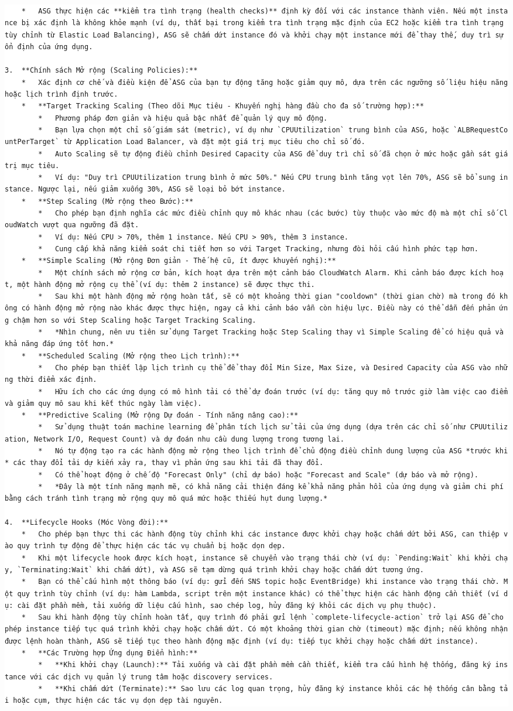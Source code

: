         *   ASG thực hiện các **kiểm tra tình trạng (health checks)** định kỳ đối với các instance thành viên. Nếu một instance bị xác định là không khỏe mạnh (ví dụ, thất bại trong kiểm tra tình trạng mặc định của EC2 hoặc kiểm tra tình trạng tùy chỉnh từ Elastic Load Balancing), ASG sẽ chấm dứt instance đó và khởi chạy một instance mới để thay thế, duy trì sự ổn định của ứng dụng.

    3.  **Chính sách Mở rộng (Scaling Policies):**
        *   Xác định cơ chế và điều kiện để ASG của bạn tự động tăng hoặc giảm quy mô, dựa trên các ngưỡng số liệu hiệu năng hoặc lịch trình định trước.
        *   **Target Tracking Scaling (Theo dõi Mục tiêu - Khuyến nghị hàng đầu cho đa số trường hợp):**
            *   Phương pháp đơn giản và hiệu quả bậc nhất để quản lý quy mô động.
            *   Bạn lựa chọn một chỉ số giám sát (metric), ví dụ như `CPUUtilization` trung bình của ASG, hoặc `ALBRequestCountPerTarget` từ Application Load Balancer, và đặt một giá trị mục tiêu cho chỉ số đó.
            *   Auto Scaling sẽ tự động điều chỉnh Desired Capacity của ASG để duy trì chỉ số đã chọn ở mức hoặc gần sát giá trị mục tiêu.
            *   Ví dụ: "Duy trì CPUUtilization trung bình ở mức 50%." Nếu CPU trung bình tăng vọt lên 70%, ASG sẽ bổ sung instance. Ngược lại, nếu giảm xuống 30%, ASG sẽ loại bỏ bớt instance.
        *   **Step Scaling (Mở rộng theo Bước):**
            *   Cho phép bạn định nghĩa các mức điều chỉnh quy mô khác nhau (các bước) tùy thuộc vào mức độ mà một chỉ số CloudWatch vượt qua ngưỡng đã đặt.
            *   Ví dụ: Nếu CPU > 70%, thêm 1 instance. Nếu CPU > 90%, thêm 3 instance.
            *   Cung cấp khả năng kiểm soát chi tiết hơn so với Target Tracking, nhưng đòi hỏi cấu hình phức tạp hơn.
        *   **Simple Scaling (Mở rộng Đơn giản - Thế hệ cũ, ít được khuyến nghị):**
            *   Một chính sách mở rộng cơ bản, kích hoạt dựa trên một cảnh báo CloudWatch Alarm. Khi cảnh báo được kích hoạt, một hành động mở rộng cụ thể (ví dụ: thêm 2 instance) sẽ được thực thi.
            *   Sau khi một hành động mở rộng hoàn tất, sẽ có một khoảng thời gian "cooldown" (thời gian chờ) mà trong đó không có hành động mở rộng nào khác được thực hiện, ngay cả khi cảnh báo vẫn còn hiệu lực. Điều này có thể dẫn đến phản ứng chậm hơn so với Step Scaling hoặc Target Tracking Scaling.
            *   *Nhìn chung, nên ưu tiên sử dụng Target Tracking hoặc Step Scaling thay vì Simple Scaling để có hiệu quả và khả năng đáp ứng tốt hơn.*
        *   **Scheduled Scaling (Mở rộng theo Lịch trình):**
            *   Cho phép bạn thiết lập lịch trình cụ thể để thay đổi Min Size, Max Size, và Desired Capacity của ASG vào những thời điểm xác định.
            *   Hữu ích cho các ứng dụng có mô hình tải có thể dự đoán trước (ví dụ: tăng quy mô trước giờ làm việc cao điểm và giảm quy mô sau khi kết thúc ngày làm việc).
        *   **Predictive Scaling (Mở rộng Dự đoán - Tính năng nâng cao):**
            *   Sử dụng thuật toán machine learning để phân tích lịch sử tải của ứng dụng (dựa trên các chỉ số như CPUUtilization, Network I/O, Request Count) và dự đoán nhu cầu dung lượng trong tương lai.
            *   Nó tự động tạo ra các hành động mở rộng theo lịch trình để chủ động điều chỉnh dung lượng của ASG *trước khi* các thay đổi tải dự kiến xảy ra, thay vì phản ứng sau khi tải đã thay đổi.
            *   Có thể hoạt động ở chế độ "Forecast Only" (chỉ dự báo) hoặc "Forecast and Scale" (dự báo và mở rộng).
            *   *Đây là một tính năng mạnh mẽ, có khả năng cải thiện đáng kể khả năng phản hồi của ứng dụng và giảm chi phí bằng cách tránh tình trạng mở rộng quy mô quá mức hoặc thiếu hụt dung lượng.*

    4.  **Lifecycle Hooks (Móc Vòng đời):**
        *   Cho phép bạn thực thi các hành động tùy chỉnh khi các instance được khởi chạy hoặc chấm dứt bởi ASG, can thiệp vào quy trình tự động để thực hiện các tác vụ chuẩn bị hoặc dọn dẹp.
        *   Khi một lifecycle hook được kích hoạt, instance sẽ chuyển vào trạng thái chờ (ví dụ: `Pending:Wait` khi khởi chạy, `Terminating:Wait` khi chấm dứt), và ASG sẽ tạm dừng quá trình khởi chạy hoặc chấm dứt tương ứng.
        *   Bạn có thể cấu hình một thông báo (ví dụ: gửi đến SNS topic hoặc EventBridge) khi instance vào trạng thái chờ. Một quy trình tùy chỉnh (ví dụ: hàm Lambda, script trên một instance khác) có thể thực hiện các hành động cần thiết (ví dụ: cài đặt phần mềm, tải xuống dữ liệu cấu hình, sao chép log, hủy đăng ký khỏi các dịch vụ phụ thuộc).
        *   Sau khi hành động tùy chỉnh hoàn tất, quy trình đó phải gửi lệnh `complete-lifecycle-action` trở lại ASG để cho phép instance tiếp tục quá trình khởi chạy hoặc chấm dứt. Có một khoảng thời gian chờ (timeout) mặc định; nếu không nhận được lệnh hoàn thành, ASG sẽ tiếp tục theo hành động mặc định (ví dụ: tiếp tục khởi chạy hoặc chấm dứt instance).
        *   **Các Trường hợp Ứng dụng Điển hình:**
            *   **Khi khởi chạy (Launch):** Tải xuống và cài đặt phần mềm cần thiết, kiểm tra cấu hình hệ thống, đăng ký instance với các dịch vụ quản lý trung tâm hoặc discovery services.
            *   **Khi chấm dứt (Terminate):** Sao lưu các log quan trọng, hủy đăng ký instance khỏi các hệ thống cân bằng tải hoặc cụm, thực hiện các tác vụ dọn dẹp tài nguyên.
